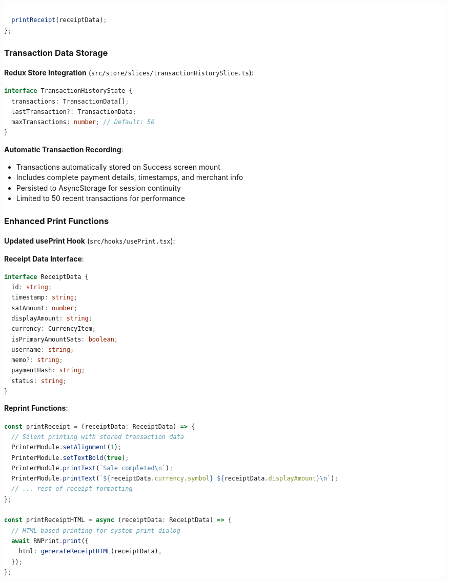 ```typescript
  
  printReceipt(receiptData);
};
```

### Transaction Data Storage

**Redux Store Integration** (`src/store/slices/transactionHistorySlice.ts`):
```typescript
interface TransactionHistoryState {
  transactions: TransactionData[];
  lastTransaction?: TransactionData;
  maxTransactions: number; // Default: 50
}
```

**Automatic Transaction Recording**:
- Transactions automatically stored on Success screen mount
- Includes complete payment details, timestamps, and merchant info
- Persisted to AsyncStorage for session continuity
- Limited to 50 recent transactions for performance

### Enhanced Print Functions

**Updated usePrint Hook** (`src/hooks/usePrint.tsx`):

**Receipt Data Interface**:
```typescript
interface ReceiptData {
  id: string;
  timestamp: string;
  satAmount: number;
  displayAmount: string;
  currency: CurrencyItem;
  isPrimaryAmountSats: boolean;
  username: string;
  memo?: string;
  paymentHash: string;
  status: string;
}
```

**Reprint Functions**:
```typescript
const printReceipt = (receiptData: ReceiptData) => {
  // Silent printing with stored transaction data
  PrinterModule.setAlignment(1);
  PrinterModule.setTextBold(true);
  PrinterModule.printText(`Sale completed\n`);
  PrinterModule.printText(`${receiptData.currency.symbol} ${receiptData.displayAmount}\n`);
  // ... rest of receipt formatting
};

const printReceiptHTML = async (receiptData: ReceiptData) => {
  // HTML-based printing for system print dialog
  await RNPrint.print({
    html: generateReceiptHTML(receiptData),
  });
};
```
